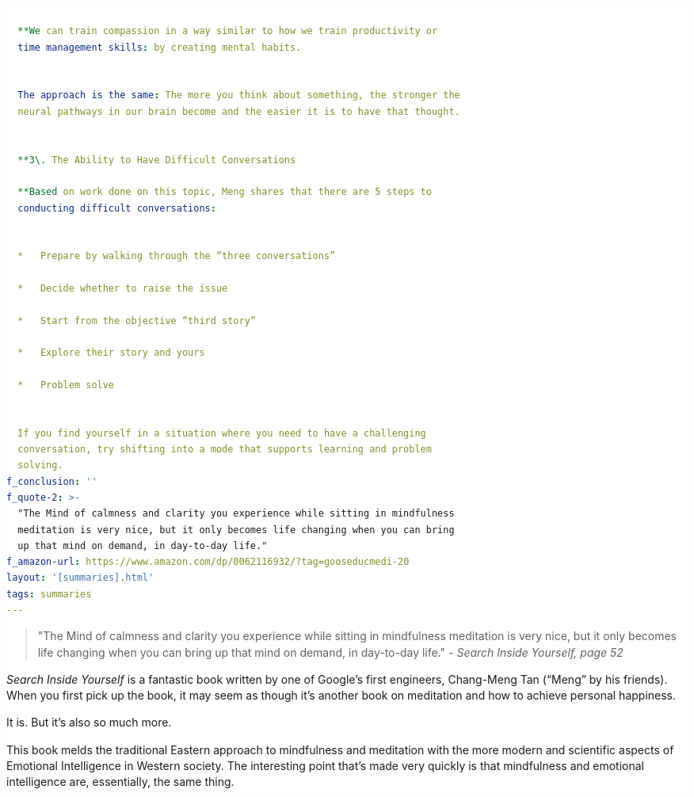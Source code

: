 ```yaml

  **We can train compassion in a way similar to how we train productivity or
  time management skills: by creating mental habits.


  The approach is the same: The more you think about something, the stronger the
  neural pathways in our brain become and the easier it is to have that thought.


  **3\. The Ability to Have Difficult Conversations  

  **Based on work done on this topic, Meng shares that there are 5 steps to
  conducting difficult conversations:


  *   Prepare by walking through the “three conversations”

  *   Decide whether to raise the issue

  *   Start from the objective “third story”

  *   Explore their story and yours

  *   Problem solve


  If you find yourself in a situation where you need to have a challenging
  conversation, try shifting into a mode that supports learning and problem
  solving.
f_conclusion: ''
f_quote-2: >-
  "The Mind of calmness and clarity you experience while sitting in mindfulness
  meditation is very nice, but it only becomes life changing when you can bring
  up that mind on demand, in day-to-day life."
f_amazon-url: https://www.amazon.com/dp/0062116932/?tag=gooseducmedi-20
layout: '[summaries].html'
tags: summaries
---
```


> "The Mind of calmness and clarity you experience while sitting in mindfulness meditation is very nice, but it only becomes life changing when you can bring up that mind on demand, in day-to-day life." _\- Search Inside Yourself, page 52_

_Search Inside Yourself_ is a fantastic book written by one of Google’s first engineers, Chang-Meng Tan (“Meng” by his friends). When you first pick up the book, it may seem as though it’s another book on meditation and how to achieve personal happiness.

It is. But it’s also so much more.

This book melds the traditional Eastern approach to mindfulness and meditation with the more modern and scientific aspects of Emotional Intelligence in Western society. The interesting point that’s made very quickly is that mindfulness and emotional intelligence are, essentially, the same thing.
